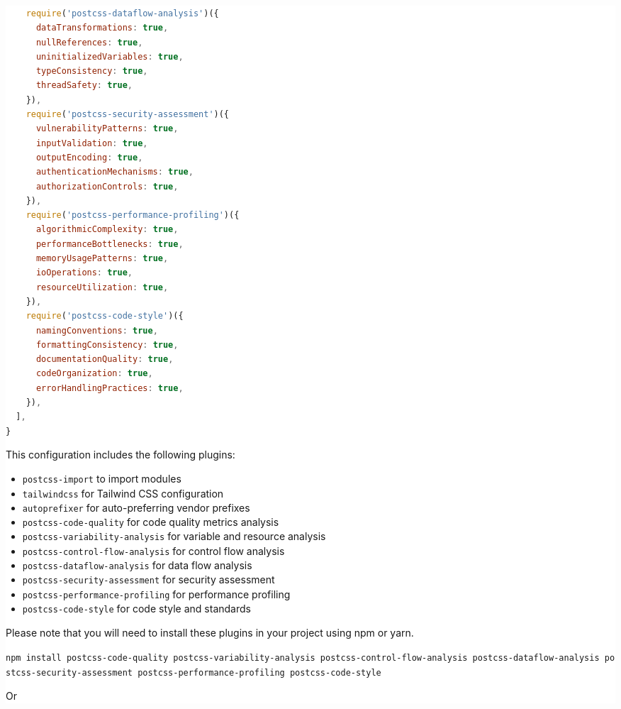 ```javascript
    require('postcss-dataflow-analysis')({
      dataTransformations: true,
      nullReferences: true,
      uninitializedVariables: true,
      typeConsistency: true,
      threadSafety: true,
    }),
    require('postcss-security-assessment')({
      vulnerabilityPatterns: true,
      inputValidation: true,
      outputEncoding: true,
      authenticationMechanisms: true,
      authorizationControls: true,
    }),
    require('postcss-performance-profiling')({
      algorithmicComplexity: true,
      performanceBottlenecks: true,
      memoryUsagePatterns: true,
      ioOperations: true,
      resourceUtilization: true,
    }),
    require('postcss-code-style')({
      namingConventions: true,
      formattingConsistency: true,
      documentationQuality: true,
      codeOrganization: true,
      errorHandlingPractices: true,
    }),
  ],
}
```

This configuration includes the following plugins:

- `postcss-import` to import modules
- `tailwindcss` for Tailwind CSS configuration
- `autoprefixer` for auto-preferring vendor prefixes
- `postcss-code-quality` for code quality metrics analysis
- `postcss-variability-analysis` for variable and resource analysis
- `postcss-control-flow-analysis` for control flow analysis
- `postcss-dataflow-analysis` for data flow analysis
- `postcss-security-assessment` for security assessment
- `postcss-performance-profiling` for performance profiling
- `postcss-code-style` for code style and standards

Please note that you will need to install these plugins in your project using npm or yarn.

```bash
npm install postcss-code-quality postcss-variability-analysis postcss-control-flow-analysis postcss-dataflow-analysis postcss-security-assessment postcss-performance-profiling postcss-code-style
```

Or
